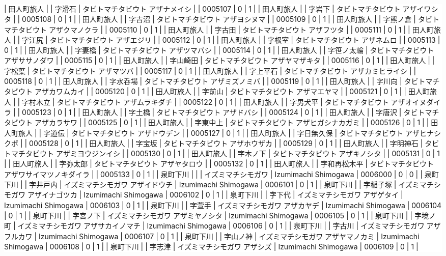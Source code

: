 | 田人町旅人 |  | 字滑石 | タビトマチタビウト  アザナメイシ |  | 0005107 | 0 | 1 |
| 田人町旅人 |  | 字岩下 | タビトマチタビウト  アザイワシタ |  | 0005108 | 0 | 1 |
| 田人町旅人 |  | 字吉沼 | タビトマチタビウト  アザヨシヌマ |  | 0005109 | 0 | 1 |
| 田人町旅人 |  | 字熊ノ倉 | タビトマチタビウト  アザクマノクラ |  | 0005110 | 0 | 1 |
| 田人町旅人 |  | 字古田 | タビトマチタビウト  アザフツタ |  | 0005111 | 0 | 1 |
| 田人町旅人 |  | 字江尻 | タビトマチタビウト  アザエジリ |  | 0005112 | 0 | 1 |
| 田人町旅人 |  | 字根室 | タビトマチタビウト  アザネムロ |  | 0005113 | 0 | 1 |
| 田人町旅人 |  | 字妻橋 | タビトマチタビウト  アザツマバシ |  | 0005114 | 0 | 1 |
| 田人町旅人 |  | 字笹ノ太輪 | タビトマチタビウト  アザササノダワ |  | 0005115 | 0 | 1 |
| 田人町旅人 |  | 字山崎田 | タビトマチタビウト  アザヤマザキタ |  | 0005116 | 0 | 1 |
| 田人町旅人 |  | 字松葉 | タビトマチタビウト  アザマツバ |  | 0005117 | 0 | 1 |
| 田人町旅人 |  | 字上平石 | タビトマチタビウト  アザカミヒライシ |  | 0005118 | 0 | 1 |
| 田人町旅人 |  | 字水呑場 | タビトマチタビウト  アザミズノミバ |  | 0005119 | 0 | 1 |
| 田人町旅人 |  | 字川向 | タビトマチタビウト  アザカワムカイ |  | 0005120 | 0 | 1 |
| 田人町旅人 |  | 字前山 | タビトマチタビウト  アザマエヤマ |  | 0005121 | 0 | 1 |
| 田人町旅人 |  | 字村木立 | タビトマチタビウト  アザムラキダチ |  | 0005122 | 0 | 1 |
| 田人町旅人 |  | 字男犬平 | タビトマチタビウト  アザオイヌダイラ |  | 0005123 | 0 | 1 |
| 田人町旅人 |  | 字土橋 | タビトマチタビウト  アザドバシ |  | 0005124 | 0 | 1 |
| 田人町旅人 |  | 字唐沢 | タビトマチタビウト  アザカラサワ |  | 0005125 | 0 | 1 |
| 田人町旅人 |  | 字東中上 | タビトマチタビウト  アザヒガシナカガミ |  | 0005126 | 0 | 1 |
| 田人町旅人 |  | 字道伝 | タビトマチタビウト  アザドウデン |  | 0005127 | 0 | 1 |
| 田人町旅人 |  | 字日無久保 | タビトマチタビウト  アザヒナシクボ |  | 0005128 | 0 | 1 |
| 田人町旅人 |  | 字宝坂 | タビトマチタビウト  アザホウザカ |  | 0005129 | 0 | 1 |
| 田人町旅人 |  | 字明神石 | タビトマチタビウト  アザミヨウジンイシ |  | 0005130 | 0 | 1 |
| 田人町旅人 |  | 字木ノ下 | タビトマチタビウト  アザキノシタ |  | 0005131 | 0 | 1 |
| 田人町旅人 |  | 字弥太郎 | タビトマチタビウト  アザヤタロウ |  | 0005132 | 0 | 1 |
| 田人町旅人 |  | 字和再松木平 | タビトマチタビウト  アザワサイマツノキダイラ |  | 0005133 | 0 | 1 |
| 泉町下川 |  |  | イズミマチシモガワ   | Izumimachi Shimogawa | 0006000 | 0 | 0 |
| 泉町下川 |  | 字井戸内 | イズミマチシモガワ  アザイドウチ | Izumimachi Shimogawa | 0006101 | 0 | 1 |
| 泉町下川 |  | 字稲子塚 | イズミマチシモガワ  アザイナゴツカ | Izumimachi Shimogawa | 0006102 | 0 | 1 |
| 泉町下川 |  | 字下代 | イズミマチシモガワ  アザゲタイ | Izumimachi Shimogawa | 0006103 | 0 | 1 |
| 泉町下川 |  | 字萱手 | イズミマチシモガワ  アザカヤデ | Izumimachi Shimogawa | 0006104 | 0 | 1 |
| 泉町下川 |  | 字宮ノ下 | イズミマチシモガワ  アザミヤノシタ | Izumimachi Shimogawa | 0006105 | 0 | 1 |
| 泉町下川 |  | 字境ノ町 | イズミマチシモガワ  アザサカイノマチ | Izumimachi Shimogawa | 0006106 | 0 | 1 |
| 泉町下川 |  | 字古川 | イズミマチシモガワ  アザフルカワ | Izumimachi Shimogawa | 0006107 | 0 | 1 |
| 泉町下川 |  | 字山ノ神 | イズミマチシモガワ  アザヤマノカミ | Izumimachi Shimogawa | 0006108 | 0 | 1 |
| 泉町下川 |  | 字志津 | イズミマチシモガワ  アザシズ | Izumimachi Shimogawa | 0006109 | 0 | 1 |